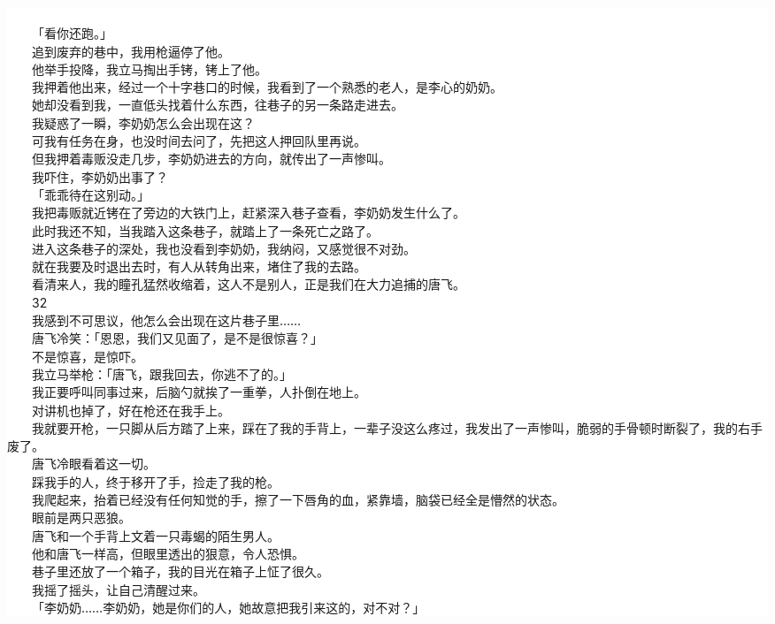 <br>   
&emsp;&emsp;「看你还跑。」  
<br>   
&emsp;&emsp;追到废弃的巷中，我用枪逼停了他。  
<br>   
&emsp;&emsp;他举手投降，我立马掏出手铐，铐上了他。  
<br>   
&emsp;&emsp;我押着他出来，经过一个十字巷口的时候，我看到了一个熟悉的老人，是李心的奶奶。  
<br>   
&emsp;&emsp;她却没看到我，一直低头找着什么东西，往巷子的另一条路走进去。  
<br>   
&emsp;&emsp;我疑惑了一瞬，李奶奶怎么会出现在这？  
<br>   
&emsp;&emsp;可我有任务在身，也没时间去问了，先把这人押回队里再说。  
<br>   
&emsp;&emsp;但我押着毒贩没走几步，李奶奶进去的方向，就传出了一声惨叫。  
<br>   
&emsp;&emsp;我吓住，李奶奶出事了？  
<br>   
&emsp;&emsp;「乖乖待在这别动。」  
<br>   
&emsp;&emsp;我把毒贩就近铐在了旁边的大铁门上，赶紧深入巷子查看，李奶奶发生什么了。  
<br>   
&emsp;&emsp;此时我还不知，当我踏入这条巷子，就踏上了一条死亡之路了。  
<br>   
&emsp;&emsp;进入这条巷子的深处，我也没看到李奶奶，我纳闷，又感觉很不对劲。  
<br>   
&emsp;&emsp;就在我要及时退出去时，有人从转角出来，堵住了我的去路。  
<br>   
&emsp;&emsp;看清来人，我的瞳孔猛然收缩着，这人不是别人，正是我们在大力追捕的唐飞。  
<br>   
&emsp;&emsp;32  
<br>   
&emsp;&emsp;我感到不可思议，他怎么会出现在这片巷子里……  
<br>   
&emsp;&emsp;唐飞冷笑：「恩恩，我们又见面了，是不是很惊喜？」  
<br>   
&emsp;&emsp;不是惊喜，是惊吓。  
<br>   
&emsp;&emsp;我立马举枪：「唐飞，跟我回去，你逃不了的。」  
<br>   
&emsp;&emsp;我正要呼叫同事过来，后脑勺就挨了一重拳，人扑倒在地上。  
<br>   
&emsp;&emsp;对讲机也掉了，好在枪还在我手上。  
<br>   
&emsp;&emsp;我就要开枪，一只脚从后方踏了上来，踩在了我的手背上，一辈子没这么疼过，我发出了一声惨叫，脆弱的手骨顿时断裂了，我的右手废了。  
<br>   
&emsp;&emsp;唐飞冷眼看着这一切。  
<br>   
&emsp;&emsp;踩我手的人，终于移开了手，捡走了我的枪。  
<br>   
&emsp;&emsp;我爬起来，抬着已经没有任何知觉的手，擦了一下唇角的血，紧靠墙，脑袋已经全是懵然的状态。  
<br>   
&emsp;&emsp;眼前是两只恶狼。  
<br>   
&emsp;&emsp;唐飞和一个手背上文着一只毒蝎的陌生男人。  
<br>   
&emsp;&emsp;他和唐飞一样高，但眼里透出的狠意，令人恐惧。  
<br>   
&emsp;&emsp;巷子里还放了一个箱子，我的目光在箱子上怔了很久。  
<br>   
&emsp;&emsp;我摇了摇头，让自己清醒过来。  
<br>   
&emsp;&emsp;「李奶奶……李奶奶，她是你们的人，她故意把我引来这的，对不对？」  